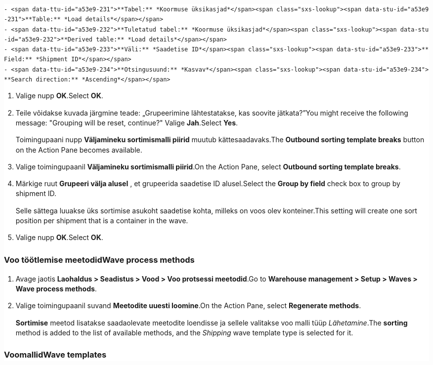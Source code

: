     - <span data-ttu-id="a53e9-231">**Tabel:** *Koormuse üksikasjad*</span><span class="sxs-lookup"><span data-stu-id="a53e9-231">**Table:** *Load details*</span></span>
    - <span data-ttu-id="a53e9-232">**Tuletatud tabel:** *Koormuse üksikasjad*</span><span class="sxs-lookup"><span data-stu-id="a53e9-232">**Derived table:** *Load details*</span></span>
    - <span data-ttu-id="a53e9-233">**Väli:** *Saadetise ID*</span><span class="sxs-lookup"><span data-stu-id="a53e9-233">**Field:** *Shipment ID*</span></span>
    - <span data-ttu-id="a53e9-234">**Otsingusuund:** *Kasvav*</span><span class="sxs-lookup"><span data-stu-id="a53e9-234">**Search direction:** *Ascending*</span></span>

1. <span data-ttu-id="a53e9-235">Valige nupp **OK**.</span><span class="sxs-lookup"><span data-stu-id="a53e9-235">Select **OK**.</span></span>
1. <span data-ttu-id="a53e9-236">Teile võidakse kuvada järgmine teade: „Grupeerimine lähtestatakse, kas soovite jätkata?”</span><span class="sxs-lookup"><span data-stu-id="a53e9-236">You might receive the following message: "Grouping will be reset, continue?"</span></span> <span data-ttu-id="a53e9-237">Valige **Jah**.</span><span class="sxs-lookup"><span data-stu-id="a53e9-237">Select **Yes**.</span></span>

    <span data-ttu-id="a53e9-238">Toimingupaani nupp **Väljamineku sortimismalli piirid** muutub kättesaadavaks.</span><span class="sxs-lookup"><span data-stu-id="a53e9-238">The **Outbound sorting template breaks** button on the Action Pane becomes available.</span></span>

1. <span data-ttu-id="a53e9-239">Valige toimingupaanil **Väljamineku sortimismalli piirid**.</span><span class="sxs-lookup"><span data-stu-id="a53e9-239">On the Action Pane, select **Outbound sorting template breaks**.</span></span>
1. <span data-ttu-id="a53e9-240">Märkige ruut **Grupeeri välja alusel** , et grupeerida saadetise ID alusel.</span><span class="sxs-lookup"><span data-stu-id="a53e9-240">Select the **Group by field** check box to group by shipment ID.</span></span>

    <span data-ttu-id="a53e9-241">Selle sättega luuakse üks sortimise asukoht saadetise kohta, milleks on voos olev konteiner.</span><span class="sxs-lookup"><span data-stu-id="a53e9-241">This setting will create one sort position per shipment that is a container in the wave.</span></span>

1. <span data-ttu-id="a53e9-242">Valige nupp **OK**.</span><span class="sxs-lookup"><span data-stu-id="a53e9-242">Select **OK**.</span></span>

### <a name="wave-process-methods"></a><span data-ttu-id="a53e9-243">Voo töötlemise meetodid</span><span class="sxs-lookup"><span data-stu-id="a53e9-243">Wave process methods</span></span>

1. <span data-ttu-id="a53e9-244">Avage jaotis **Laohaldus \> Seadistus \> Vood \> Voo protsessi meetodid**.</span><span class="sxs-lookup"><span data-stu-id="a53e9-244">Go to **Warehouse management \> Setup \> Waves \> Wave process methods**.</span></span>
1. <span data-ttu-id="a53e9-245">Valige toimingupaanil suvand **Meetodite uuesti loomine**.</span><span class="sxs-lookup"><span data-stu-id="a53e9-245">On the Action Pane, select **Regenerate methods**.</span></span>

    <span data-ttu-id="a53e9-246">**Sortimise** meetod lisatakse saadaolevate meetodite loendisse ja sellele valitakse voo malli tüüp *Lähetamine*.</span><span class="sxs-lookup"><span data-stu-id="a53e9-246">The **sorting** method is added to the list of available methods, and the *Shipping* wave template type is selected for it.</span></span>

### <a name="wave-templates"></a><span data-ttu-id="a53e9-247">Voomallid</span><span class="sxs-lookup"><span data-stu-id="a53e9-247">Wave templates</span></span>
